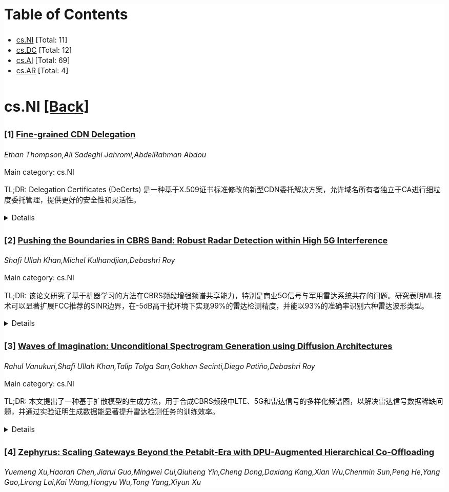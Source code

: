 <div id=toc></div>

# Table of Contents

- [cs.NI](#cs.NI) [Total: 11]
- [cs.DC](#cs.DC) [Total: 12]
- [cs.AI](#cs.AI) [Total: 69]
- [cs.AR](#cs.AR) [Total: 4]


<div id='cs.NI'></div>

# cs.NI [[Back]](#toc)

### [1] [Fine-grained CDN Delegation](https://arxiv.org/abs/2510.09983)
*Ethan Thompson,Ali Sadeghi Jahromi,AbdelRahman Abdou*

Main category: cs.NI

TL;DR: Delegation Certificates (DeCerts) 是一种基于X.509证书标准修改的新型CDN委托解决方案，允许域名所有者独立于CA进行细粒度委托管理，提供更好的安全性和灵活性。


<details><summary>Details</summary></details>


### [2] [Pushing the Boundaries in CBRS Band: Robust Radar Detection within High 5G Interference](https://arxiv.org/abs/2510.10040)
*Shafi Ullah Khan,Michel Kulhandjian,Debashri Roy*

Main category: cs.NI

TL;DR: 该论文研究了基于机器学习的方法在CBRS频段增强频谱共享能力，特别是商业5G信号与军用雷达系统共存的问题。研究表明ML技术可以显著扩展FCC推荐的SINR边界，在-5dB高干扰环境下实现99%的雷达检测精度，并能以93%的准确率识别六种雷达波形类型。


<details><summary>Details</summary></details>


### [3] [Waves of Imagination: Unconditional Spectrogram Generation using Diffusion Architectures](https://arxiv.org/abs/2510.10044)
*Rahul Vanukuri,Shafi Ullah Khan,Talip Tolga Sarı,Gokhan Secinti,Diego Patiño,Debashri Roy*

Main category: cs.NI

TL;DR: 本文提出了一种基于扩散模型的生成方法，用于合成CBRS频段中LTE、5G和雷达信号的多样化频谱图，以解决雷达信号数据稀缺问题，并通过实验证明生成数据能显著提升雷达检测任务的训练效率。


<details><summary>Details</summary></details>


### [4] [Zephyrus: Scaling Gateways Beyond the Petabit-Era with DPU-Augmented Hierarchical Co-Offloading](https://arxiv.org/abs/2510.11043)
*Yuemeng Xu,Haoran Chen,Jiarui Guo,Mingwei Cui,Qiuheng Yin,Cheng Dong,Daxiang Kang,Xian Wu,Chenmin Sun,Peng He,Yang Gao,Lirong Lai,Kai Wang,Hongyu Wu,Tong Yang,Xiyun Xu*
